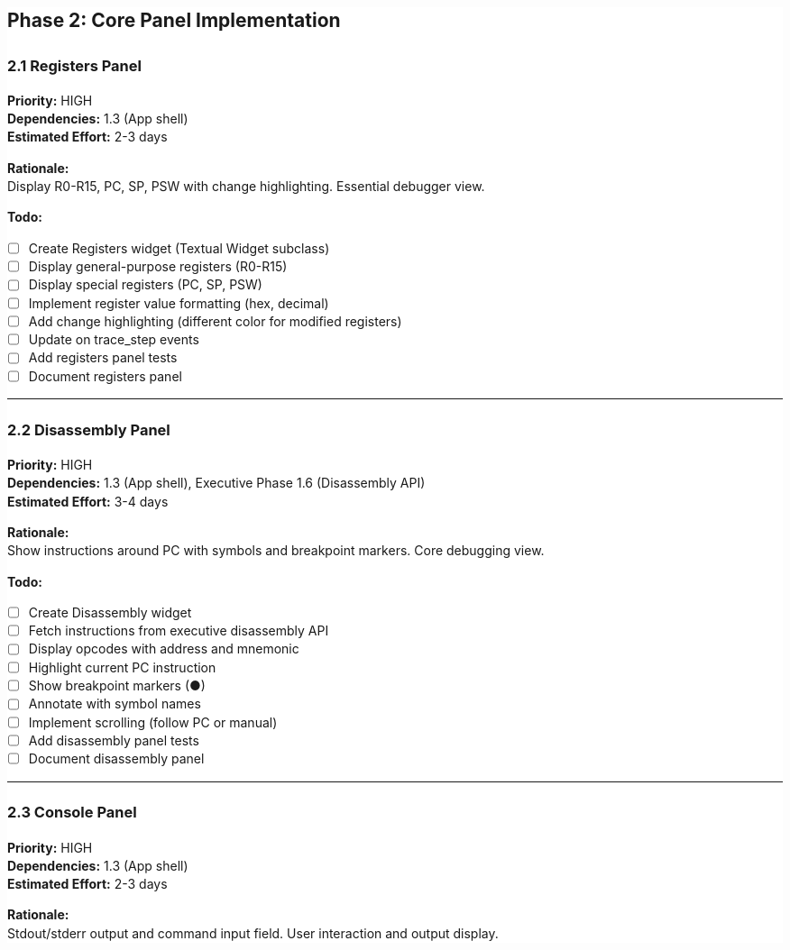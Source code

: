 ## Phase 2: Core Panel Implementation

### 2.1 Registers Panel

**Priority:** HIGH  
**Dependencies:** 1.3 (App shell)  
**Estimated Effort:** 2-3 days

**Rationale:**  
Display R0-R15, PC, SP, PSW with change highlighting. Essential debugger view.

**Todo:**
- [ ] Create Registers widget (Textual Widget subclass)
- [ ] Display general-purpose registers (R0-R15)
- [ ] Display special registers (PC, SP, PSW)
- [ ] Implement register value formatting (hex, decimal)
- [ ] Add change highlighting (different color for modified registers)
- [ ] Update on trace_step events
- [ ] Add registers panel tests
- [ ] Document registers panel

---

### 2.2 Disassembly Panel

**Priority:** HIGH  
**Dependencies:** 1.3 (App shell), Executive Phase 1.6 (Disassembly API)  
**Estimated Effort:** 3-4 days

**Rationale:**  
Show instructions around PC with symbols and breakpoint markers. Core debugging view.

**Todo:**
- [ ] Create Disassembly widget
- [ ] Fetch instructions from executive disassembly API
- [ ] Display opcodes with address and mnemonic
- [ ] Highlight current PC instruction
- [ ] Show breakpoint markers (●)
- [ ] Annotate with symbol names
- [ ] Implement scrolling (follow PC or manual)
- [ ] Add disassembly panel tests
- [ ] Document disassembly panel

---

### 2.3 Console Panel

**Priority:** HIGH  
**Dependencies:** 1.3 (App shell)  
**Estimated Effort:** 2-3 days

**Rationale:**  
Stdout/stderr output and command input field. User interaction and output display.

